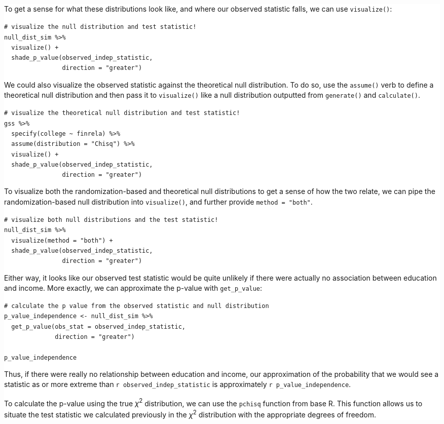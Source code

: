To get a sense for what these distributions look like, and where our observed statistic falls, we can use `visualize()`:

```{r visualize-indep, warning = FALSE, message = FALSE}
# visualize the null distribution and test statistic!
null_dist_sim %>%
  visualize() + 
  shade_p_value(observed_indep_statistic,
                direction = "greater")
```

We could also visualize the observed statistic against the theoretical null distribution. To do so, use the `assume()` verb to define a theoretical null distribution and then pass it to `visualize()` like a null distribution outputted from `generate()` and `calculate()`.

```{r visualize-indep-theor, warning = FALSE, message = FALSE}
# visualize the theoretical null distribution and test statistic!
gss %>%
  specify(college ~ finrela) %>%
  assume(distribution = "Chisq") %>%
  visualize() + 
  shade_p_value(observed_indep_statistic,
                direction = "greater")
```

To visualize both the randomization-based and theoretical null distributions to get a sense of how the two relate, we can pipe the randomization-based null distribution into `visualize()`, and further provide `method = "both"`.

```{r visualize-indep-both, warning = FALSE, message = FALSE}
# visualize both null distributions and the test statistic!
null_dist_sim %>%
  visualize(method = "both") + 
  shade_p_value(observed_indep_statistic,
                direction = "greater")
```

Either way, it looks like our observed test statistic would be quite unlikely if there were actually no association between education and income. More exactly, we can approximate the p-value with `get_p_value`:

```{r p-value-indep, warning = FALSE, message = FALSE}
# calculate the p value from the observed statistic and null distribution
p_value_independence <- null_dist_sim %>%
  get_p_value(obs_stat = observed_indep_statistic,
              direction = "greater")

p_value_independence
```

Thus, if there were really no relationship between education and income, our approximation of the probability that we would see a statistic as or more extreme than `r observed_indep_statistic` is approximately `r p_value_independence`.

To calculate the p-value using the true $\chi^2$ distribution, we can use the `pchisq` function from base R. This function allows us to situate the test statistic we calculated previously in the $\chi^2$ distribution with the appropriate degrees of freedom.
